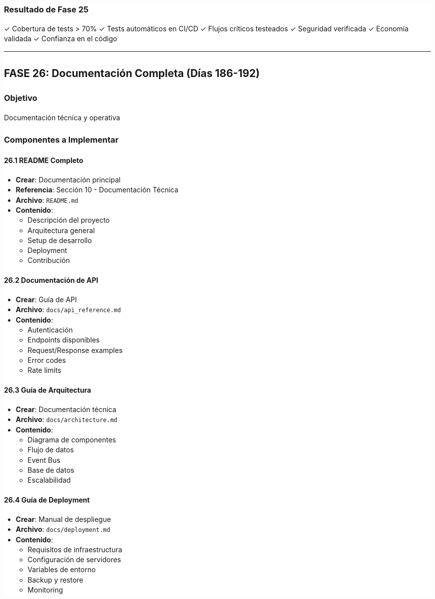 ### Resultado de Fase 25
✓ Cobertura de tests > 70%
✓ Tests automáticos en CI/CD
✓ Flujos críticos testeados
✓ Seguridad verificada
✓ Economía validada
✓ Confianza en el código

---

## FASE 26: Documentación Completa (Días 186-192)

### Objetivo
Documentación técnica y operativa

### Componentes a Implementar

#### 26.1 README Completo
- **Crear**: Documentación principal
- **Referencia**: Sección 10 - Documentación Técnica
- **Archivo**: `README.md`
- **Contenido**:
  - Descripción del proyecto
  - Arquitectura general
  - Setup de desarrollo
  - Deployment
  - Contribución

#### 26.2 Documentación de API
- **Crear**: Guía de API
- **Archivo**: `docs/api_reference.md`
- **Contenido**:
  - Autenticación
  - Endpoints disponibles
  - Request/Response examples
  - Error codes
  - Rate limits

#### 26.3 Guía de Arquitectura
- **Crear**: Documentación técnica
- **Archivo**: `docs/architecture.md`
- **Contenido**:
  - Diagrama de componentes
  - Flujo de datos
  - Event Bus
  - Base de datos
  - Escalabilidad

#### 26.4 Guía de Deployment
- **Crear**: Manual de despliegue
- **Archivo**: `docs/deployment.md`
- **Contenido**:
  - Requisitos de infraestructura
  - Configuración de servidores
  - Variables de entorno
  - Backup y restore
  - Monitoring
